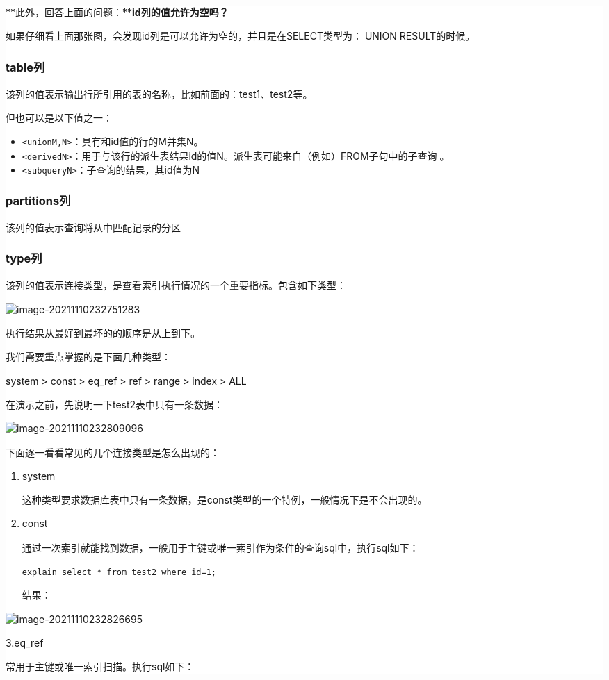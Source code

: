 
**此外，回答上面的问题：****id列的值允许为空吗？**



如果仔细看上面那张图，会发现id列是可以允许为空的，并且是在SELECT类型为： UNION RESULT的时候。



### table列

该列的值表示输出行所引用的表的名称，比如前面的：test1、test2等。

但也可以是以下值之一：

- `<unionM,N>`：具有和id值的行的M并集N。
- `<derivedN>`：用于与该行的派生表结果id的值N。派生表可能来自（例如）FROM子句中的子查询 。
- `<subqueryN>`：子查询的结果，其id值为N

### partitions列

该列的值表示查询将从中匹配记录的分区

### type列

该列的值表示连接类型，是查看索引执行情况的一个重要指标。包含如下类型：

![image-20211110232751283](C:\Users\92493\AppData\Roaming\Typora\typora-user-images\image-20211110232751283.png)

执行结果从最好到最坏的的顺序是从上到下。

我们需要重点掌握的是下面几种类型：

system > const > eq_ref > ref > range > index > ALL

在演示之前，先说明一下test2表中只有一条数据：

![image-20211110232809096](C:\Users\92493\AppData\Roaming\Typora\typora-user-images\image-20211110232809096.png)

下面逐一看看常见的几个连接类型是怎么出现的：

1. system

   这种类型要求数据库表中只有一条数据，是const类型的一个特例，一般情况下是不会出现的。

   

2. const

   通过一次索引就能找到数据，一般用于主键或唯一索引作为条件的查询sql中，执行sql如下：

   ```
   explain select * from test2 where id=1;
   ```

   结果：

![image-20211110232826695](C:\Users\92493\AppData\Roaming\Typora\typora-user-images\image-20211110232826695.png)

3.eq_ref

常用于主键或唯一索引扫描。执行sql如下：

